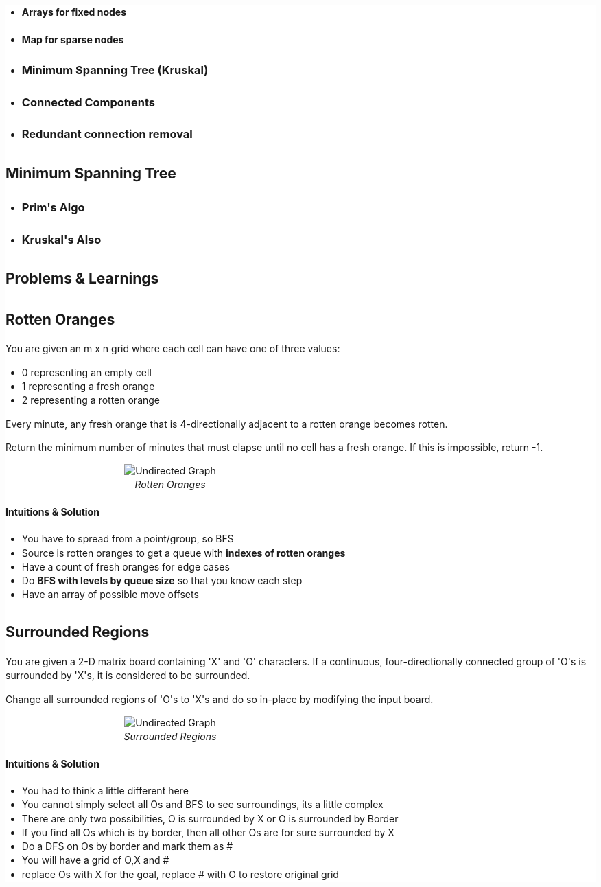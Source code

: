  - #### Arrays for fixed nodes
  - #### Map for sparse nodes
- ### Minimum Spanning Tree (Kruskal)
- ### Connected Components
- ### Redundant connection removal
## Minimum Spanning Tree
- ### Prim's Algo 
- ### Kruskal's Also

## Problems & Learnings
## Rotten Oranges   
   You are given an m x n grid where each cell can have one of three values:
  - 0 representing an empty cell
  - 1 representing a fresh orange
  - 2 representing a rotten orange  
  
Every minute, any fresh orange that is 4-directionally adjacent to a rotten orange becomes rotten.

Return the minimum number of minutes that must elapse until no cell has a fresh orange. If this is impossible, return -1.
<p align="center" style="width:50vw">
  <img src="https://assets.leetcode.com/uploads/2019/02/16/oranges.png" alt="Undirected Graph"/>
  <br>
  <i>Rotten Oranges</i>
</p>

#### Intuitions & Solution
- You have to spread from a point/group, so BFS
- Source is rotten oranges to get a queue with **indexes of rotten oranges**
- Have a count of fresh oranges for edge cases
- Do **BFS with levels by queue size** so that you know each step
- Have an array of possible move offsets

## Surrounded Regions
You are given a 2-D matrix board containing 'X' and 'O' characters.
If a continuous, four-directionally connected group of 'O's is surrounded by 'X's, it is considered to be surrounded.

Change all surrounded regions of 'O's to 'X's and do so in-place by modifying the input board.

<p align="center" style="width:50vw">
  <img src="https://imagedelivery.net/CLfkmk9Wzy8_9HRyug4EVA/9e6916bf-0e25-4e15-9619-cbc42d2d8f00/public" alt="Undirected Graph"/>
  <br>
  <i>Surrounded Regions</i>
</p>

#### Intuitions & Solution
- You had to think a little different here
- You cannot simply select all Os and BFS to see surroundings, its a little complex
- There are only two possibilities, O is surrounded by X or O is surrounded by Border
- If you find all Os which is by border, then all other Os are for sure surrounded by X
- Do a DFS on Os by border and mark them as #
- You will have a grid of O,X and #
- replace Os with X for the goal, replace # with O to restore original grid
